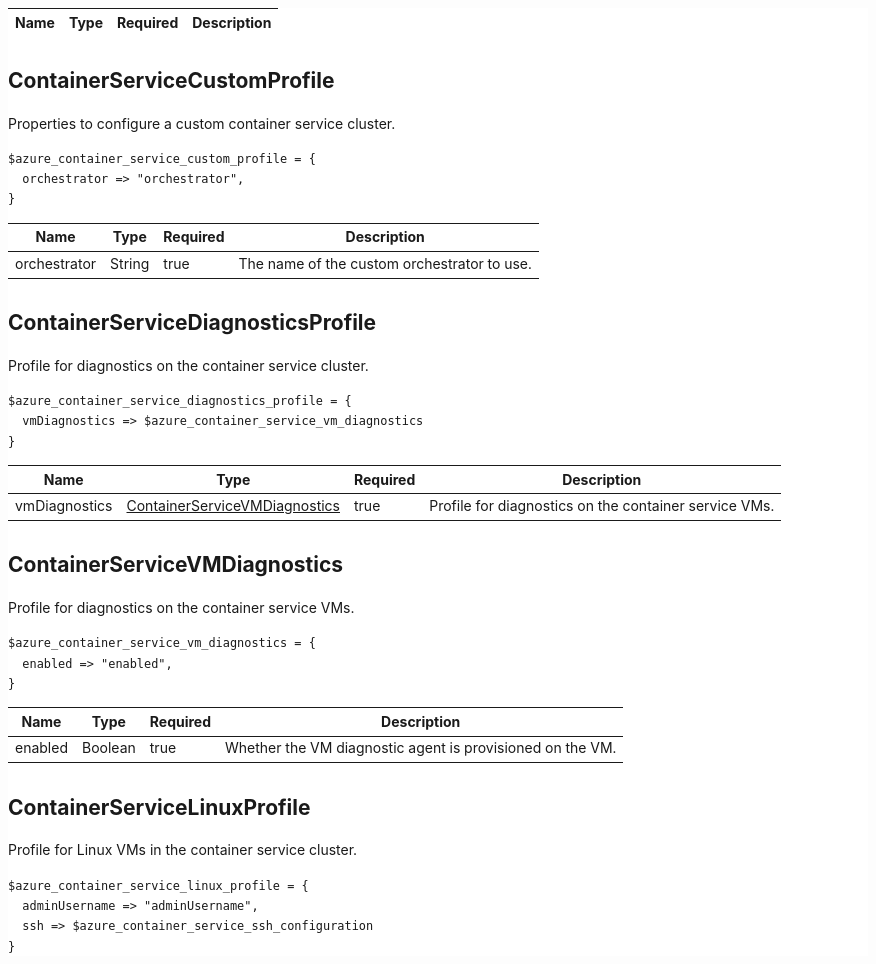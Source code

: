 | Name        | Type           | Required       | Description       |
| ------------- | ------------- | ------------- | ------------- |
        
## ContainerServiceCustomProfile

Properties to configure a custom container service cluster.

```puppet
$azure_container_service_custom_profile = {
  orchestrator => "orchestrator",
}
```

| Name        | Type           | Required       | Description       |
| ------------- | ------------- | ------------- | ------------- |
|orchestrator | String | true | The name of the custom orchestrator to use. |
        
## ContainerServiceDiagnosticsProfile

Profile for diagnostics on the container service cluster.

```puppet
$azure_container_service_diagnostics_profile = {
  vmDiagnostics => $azure_container_service_vm_diagnostics
}
```

| Name        | Type           | Required       | Description       |
| ------------- | ------------- | ------------- | ------------- |
|vmDiagnostics | [ContainerServiceVMDiagnostics](#containerservicevmdiagnostics) | true | Profile for diagnostics on the container service VMs. |
        
## ContainerServiceVMDiagnostics

Profile for diagnostics on the container service VMs.

```puppet
$azure_container_service_vm_diagnostics = {
  enabled => "enabled",
}
```

| Name        | Type           | Required       | Description       |
| ------------- | ------------- | ------------- | ------------- |
|enabled | Boolean | true | Whether the VM diagnostic agent is provisioned on the VM. |
        
## ContainerServiceLinuxProfile

Profile for Linux VMs in the container service cluster.

```puppet
$azure_container_service_linux_profile = {
  adminUsername => "adminUsername",
  ssh => $azure_container_service_ssh_configuration
}
```
